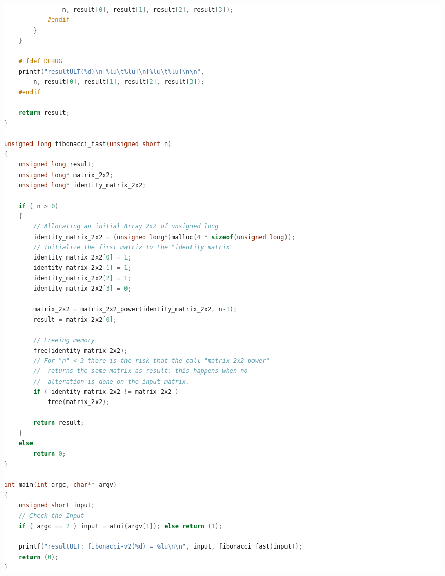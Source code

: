 ```c
                n, result[0], result[1], result[2], result[3]);
            #endif
        }
    }
        
    #ifdef DEBUG
    printf("resultULT(%d)\n[%lu\t%lu]\n[%lu\t%lu]\n\n",
        n, result[0], result[1], result[2], result[3]);
    #endif

    return result;
}

unsigned long fibonacci_fast(unsigned short n)
{
    unsigned long result;
    unsigned long* matrix_2x2;
    unsigned long* identity_matrix_2x2;
    
    if ( n > 0)
    {
        // Allocating an initial Array 2x2 of unsigned long
        identity_matrix_2x2 = (unsigned long*)malloc(4 * sizeof(unsigned long));
        // Initialize the first matrix to the "identity matrix"
        identity_matrix_2x2[0] = 1;
        identity_matrix_2x2[1] = 1;
        identity_matrix_2x2[2] = 1;
        identity_matrix_2x2[3] = 0;
        
        matrix_2x2 = matrix_2x2_power(identity_matrix_2x2, n-1);
        result = matrix_2x2[0];
        
        // Freeing memory
        free(identity_matrix_2x2);
        // For "n" < 3 there is the risk that the call "matrix_2x2_power"
        //  returns the same matrix as result: this happens when no
        //  alteration is done on the input matrix.
        if ( identity_matrix_2x2 != matrix_2x2 )
            free(matrix_2x2);
            
        return result;
    }
    else
        return 0;
}

int main(int argc, char** argv)
{
    unsigned short input;
    // Check the Input
	if ( argc == 2 ) input = atoi(argv[1]); else return (1);

	printf("resultULT: fibonacci-v2(%d) = %lu\n\n", input, fibonacci_fast(input));
	return (0);
}
```
